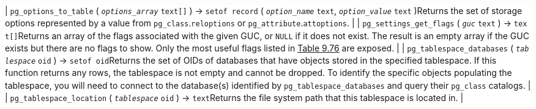 | `pg_options_to_table` ( *`options_array`* `text[]` ) → `setof record` ( *`option_name`* `text`, *`option_value`* `text` )Returns the set of storage options represented by a value from `pg_class`.`reloptions` or `pg_attribute`.`attoptions`.                                                                                                                                                                                                                                                                                                                                                                                                                                                                                                                                                                                                                                                                                                                                                                                                                                                                                                                                                                                                                                                                                                                                                                                                     |
| `pg_settings_get_flags` ( *`guc`* `text` ) → `text[]`Returns an array of the flags associated with the given GUC, or `NULL` if it does not exist. The result is an empty array if the GUC exists but there are no flags to show. Only the most useful flags listed in [Table 9.76](functions-info.html#FUNCTIONS-PG-SETTINGS-FLAGS "Table 9.76. GUC Flags") are exposed.                                                                                                                                                                                                                                                                                                                                                                                                                                                                                                                                                                                                                                                                                                                                                                                                                                                                                                                                                                                                                                                                            |
| `pg_tablespace_databases` ( *`tablespace`* `oid` ) → `setof oid`Returns the set of OIDs of databases that have objects stored in the specified tablespace. If this function returns any rows, the tablespace is not empty and cannot be dropped. To identify the specific objects populating the tablespace, you will need to connect to the database(s) identified by `pg_tablespace_databases` and query their `pg_class` catalogs.                                                                                                                                                                                                                                                                                                                                                                                                                                                                                                                                                                                                                                                                                                                                                                                                                                                                                                                                                                                                               |
| `pg_tablespace_location` ( *`tablespace`* `oid` ) → `text`Returns the file system path that this tablespace is located in.                                                                                                                                                                                                                                                                                                                                                                                                                                                                                                                                                                                                                                                                                                                                                                                                                                                                                                                                                                                                                                                                                                                                                                                                                                                                                                                          |